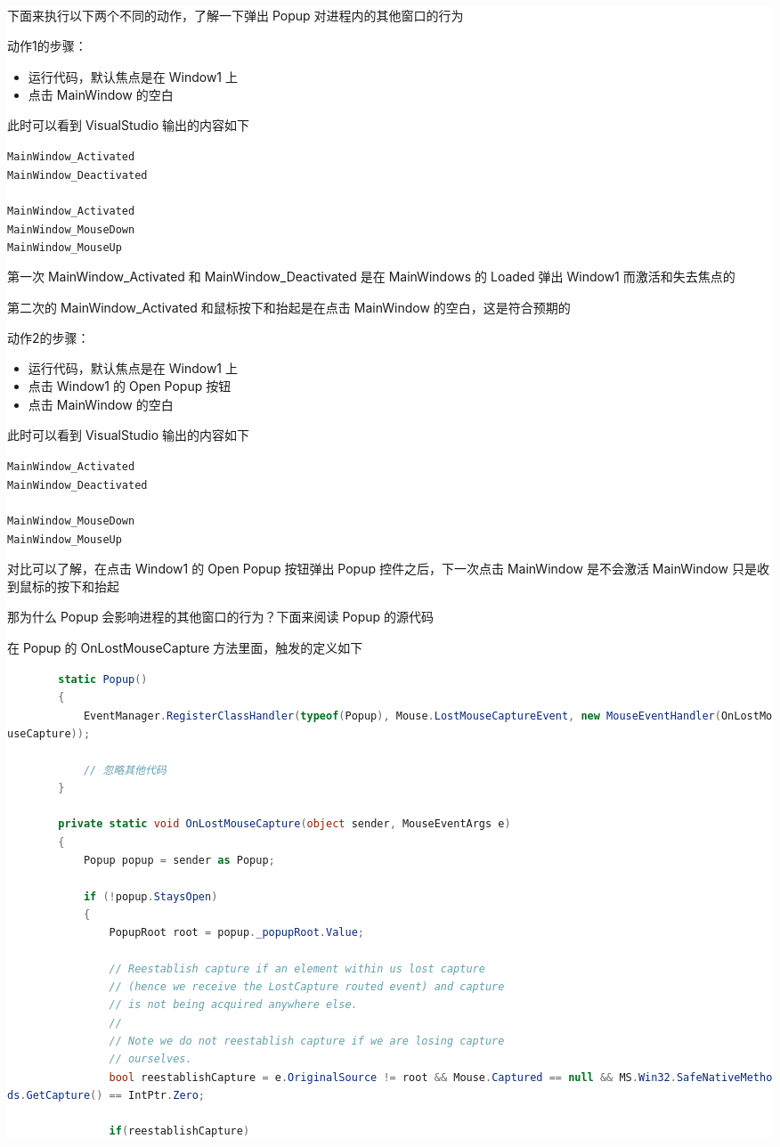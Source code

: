 下面来执行以下两个不同的动作，了解一下弹出 Popup 对进程内的其他窗口的行为

动作1的步骤：

- 运行代码，默认焦点是在 Window1 上
- 点击 MainWindow 的空白

此时可以看到 VisualStudio 输出的内容如下

```
MainWindow_Activated
MainWindow_Deactivated

MainWindow_Activated
MainWindow_MouseDown
MainWindow_MouseUp
```

第一次 MainWindow_Activated 和 MainWindow_Deactivated 是在 MainWindows 的 Loaded 弹出 Window1 而激活和失去焦点的

第二次的 MainWindow_Activated 和鼠标按下和抬起是在点击 MainWindow 的空白，这是符合预期的

动作2的步骤：

- 运行代码，默认焦点是在 Window1 上
- 点击 Window1 的 Open Popup 按钮
- 点击 MainWindow 的空白

此时可以看到 VisualStudio 输出的内容如下

```
MainWindow_Activated
MainWindow_Deactivated

MainWindow_MouseDown
MainWindow_MouseUp
```

对比可以了解，在点击 Window1 的 Open Popup 按钮弹出 Popup 控件之后，下一次点击 MainWindow 是不会激活 MainWindow 只是收到鼠标的按下和抬起

那为什么 Popup 会影响进程的其他窗口的行为？下面来阅读 Popup 的源代码

在 Popup 的 OnLostMouseCapture 方法里面，触发的定义如下

```csharp
        static Popup()
        {
            EventManager.RegisterClassHandler(typeof(Popup), Mouse.LostMouseCaptureEvent, new MouseEventHandler(OnLostMouseCapture));

            // 忽略其他代码
        }

        private static void OnLostMouseCapture(object sender, MouseEventArgs e)
        {
            Popup popup = sender as Popup;

            if (!popup.StaysOpen)
            {
                PopupRoot root = popup._popupRoot.Value;

                // Reestablish capture if an element within us lost capture
                // (hence we receive the LostCapture routed event) and capture
                // is not being acquired anywhere else.
                //
                // Note we do not reestablish capture if we are losing capture
                // ourselves.
                bool reestablishCapture = e.OriginalSource != root && Mouse.Captured == null && MS.Win32.SafeNativeMethods.GetCapture() == IntPtr.Zero;

                if(reestablishCapture)
```